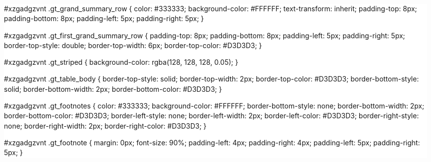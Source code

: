 #xzgadgzvnt .gt_grand_summary_row {
  color: #333333;
  background-color: #FFFFFF;
  text-transform: inherit;
  padding-top: 8px;
  padding-bottom: 8px;
  padding-left: 5px;
  padding-right: 5px;
}

#xzgadgzvnt .gt_first_grand_summary_row {
  padding-top: 8px;
  padding-bottom: 8px;
  padding-left: 5px;
  padding-right: 5px;
  border-top-style: double;
  border-top-width: 6px;
  border-top-color: #D3D3D3;
}

#xzgadgzvnt .gt_striped {
  background-color: rgba(128, 128, 128, 0.05);
}

#xzgadgzvnt .gt_table_body {
  border-top-style: solid;
  border-top-width: 2px;
  border-top-color: #D3D3D3;
  border-bottom-style: solid;
  border-bottom-width: 2px;
  border-bottom-color: #D3D3D3;
}

#xzgadgzvnt .gt_footnotes {
  color: #333333;
  background-color: #FFFFFF;
  border-bottom-style: none;
  border-bottom-width: 2px;
  border-bottom-color: #D3D3D3;
  border-left-style: none;
  border-left-width: 2px;
  border-left-color: #D3D3D3;
  border-right-style: none;
  border-right-width: 2px;
  border-right-color: #D3D3D3;
}

#xzgadgzvnt .gt_footnote {
  margin: 0px;
  font-size: 90%;
  padding-left: 4px;
  padding-right: 4px;
  padding-left: 5px;
  padding-right: 5px;
}
